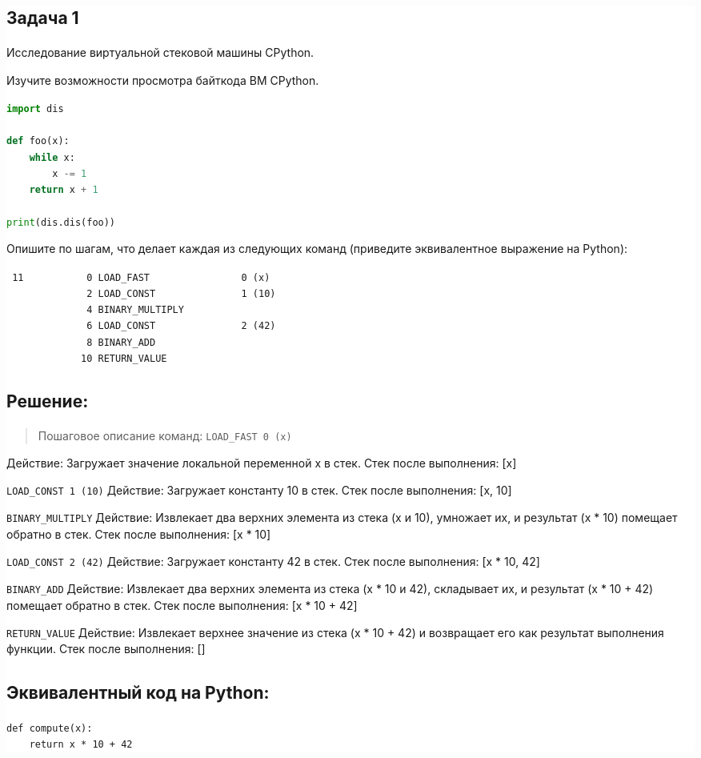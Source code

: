 ## Задача 1

Исследование виртуальной стековой машины CPython.

Изучите возможности просмотра байткода ВМ CPython.

```Python
import dis

def foo(x):
    while x:
        x -= 1
    return x + 1

print(dis.dis(foo))
```

Опишите по шагам, что делает каждая из следующих команд (приведите эквивалентное выражение на Python):
```
 11           0 LOAD_FAST                0 (x)
              2 LOAD_CONST               1 (10)
              4 BINARY_MULTIPLY
              6 LOAD_CONST               2 (42)
              8 BINARY_ADD
             10 RETURN_VALUE
```

## Решение:

> Пошаговое описание команд:
```LOAD_FAST 0 (x)```

Действие: Загружает значение локальной переменной x в стек.
Стек после выполнения: [x]

```LOAD_CONST 1 (10)```
Действие: Загружает константу 10 в стек.
Стек после выполнения: [x, 10]

```BINARY_MULTIPLY```
Действие: Извлекает два верхних элемента из стека (x и 10), умножает их, и результат (x * 10) помещает обратно в стек.
Стек после выполнения: [x * 10]

```LOAD_CONST 2 (42)```
Действие: Загружает константу 42 в стек.
Стек после выполнения: [x * 10, 42]

```BINARY_ADD```
Действие: Извлекает два верхних элемента из стека (x * 10 и 42), складывает их, и результат (x * 10 + 42) помещает обратно в стек.
Стек после выполнения: [x * 10 + 42]

```RETURN_VALUE```
Действие: Извлекает верхнее значение из стека (x * 10 + 42) и возвращает его как результат выполнения функции.
Стек после выполнения: []


## Эквивалентный код на Python:

```
def compute(x):
    return x * 10 + 42
```
```